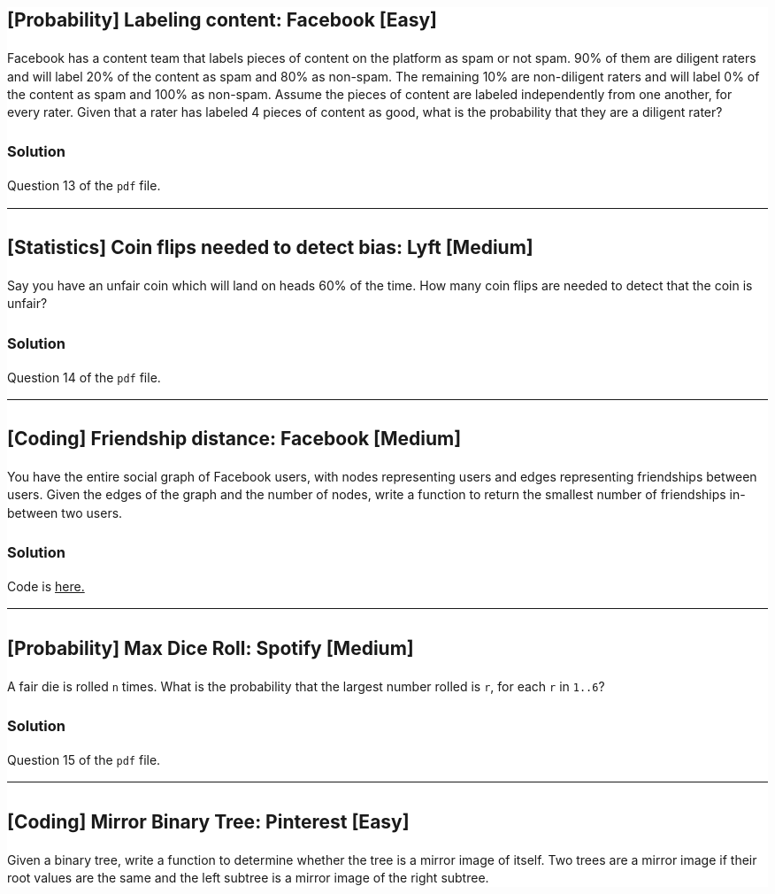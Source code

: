 
## [Probability] Labeling content: Facebook [Easy]
Facebook has a content team that labels pieces of content on the platform as spam or not spam. 90% of them are diligent raters and will label 20% of the content as spam and 80% as non-spam. The remaining 10% are non-diligent raters and will label 0% of the content as spam and 100% as non-spam. Assume the pieces of content are labeled independently from one another, for every rater. Given that a rater has labeled 4 pieces of content as good, what is the probability that they are a diligent rater?

### Solution
Question 13 of the `pdf` file.

--- 

## [Statistics] Coin flips needed to detect bias: Lyft [Medium]
Say you have an unfair coin which will land on heads 60% of the time. How many coin flips are needed to detect that the coin is unfair?

### Solution
Question 14 of the `pdf` file.

---
## [Coding] Friendship distance: Facebook [Medium]

You have the entire social graph of Facebook users, with nodes representing users and edges representing friendships between users. Given the edges of the graph and the number of nodes, write a function to return the smallest number of friendships in-between two users.

### Solution
Code is [here.](https://github.com/adijo/data-science-prep/blob/master/code/social_graph.py)

---

## [Probability] Max Dice Roll: Spotify [Medium]
A fair die is rolled `n` times. What is the probability that the largest number rolled is `r`, for each `r` in `1..6`?

### Solution
Question 15 of the `pdf` file.

--- 

## [Coding] Mirror Binary Tree: Pinterest [Easy]
Given a binary tree, write a function to determine whether the tree is a mirror image of itself. Two trees are a mirror image if their root values are the same and the left subtree is a mirror image of the right subtree.
